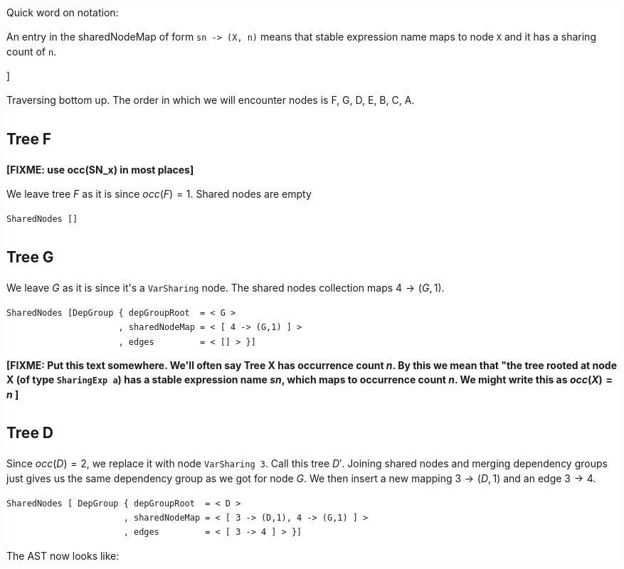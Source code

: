 Quick word on notation:

An entry in the sharedNodeMap of form `sn -> (X, n)` means that stable expression name maps to
node `X` and it has a sharing count of `n`.

]

Traversing bottom up. The order in which we will encounter nodes is F, G, D, E, B, C, A.

## Tree F

**[FIXME: use occ(SN_x) in most places]**

We leave tree $F$ as it is since $occ(F) = 1$. Shared nodes are empty

~~~{.haskell}
SharedNodes []
~~~

## Tree G

We leave $G$ as it is since it's a `VarSharing` node. The shared nodes collection maps
$4 \rightarrow (G, 1)$.

~~~{.haskell}
SharedNodes [DepGroup { depGroupRoot  = < G >
                      , sharedNodeMap = < [ 4 -> (G,1) ] >
                      , edges         = < [] > }]
~~~

**[FIXME: Put this text somewhere. We'll often say Tree X has occurrence count $n$. By this we mean that "the tree rooted at node
X (of type `SharingExp a`) has a stable expression name $sn$, which maps to occurrence count $n$. We might write this as $occ(X) = n$ ]**

## Tree D

Since $occ(D) = 2$, we replace it with node `VarSharing 3`. Call this tree $D'$.
Joining shared nodes and merging dependency groups just gives us the same dependency group as
we got for node $G$. We then insert a new mapping $3 \rightarrow (D, 1)$ and an edge $3 \rightarrow 4$.

~~~{.haskell}
SharedNodes [ DepGroup { depGroupRoot  = < D >
                       , sharedNodeMap = < [ 3 -> (D,1), 4 -> (G,1) ] >
                       , edges         = < [ 3 -> 4 ] > }] 
~~~

The AST now looks like: 
